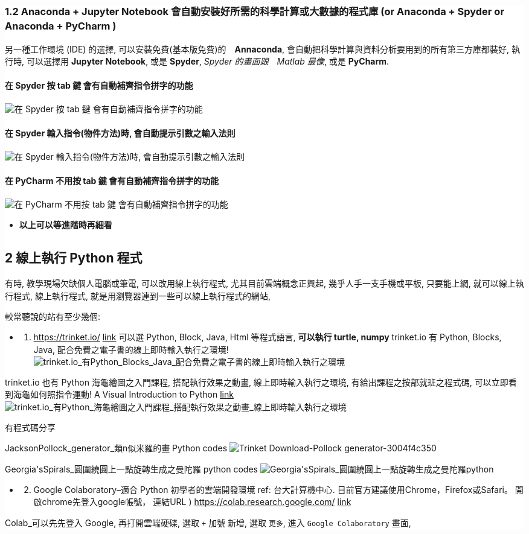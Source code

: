 ### 1.2 Anaconda + Jupyter Notebook 會自動安裝好所需的科學計算或大數據的程式庫 (or Anaconda + Spyder or Anaconda + PyCharm )
另一種工作環境 (IDE) 的選擇, 可以安裝免費(基本版免費)的　**Annaconda**, 
會自動把科學計算與資料分析要用到的所有第三方庫都裝好, 執行時, 可以選擇用 **Jupyter Notebook**, 或是 **Spyder**, _Spyder 的畫面跟　Matlab 最像_, 或是 **PyCharm**.
#### 在 Spyder 按 tab 鍵 會有自動補齊指令拼字的功能
![在 Spyder 按 tab 鍵 會有自動補齊指令拼字的功能](https://img-blog.csdnimg.cn/2020080415224854.jpg?x-oss-process=image/watermark,type_ZmFuZ3poZW5naGVpdGk,shadow_10,text_aHR0cHM6Ly9ibG9nLmNzZG4ubmV0L20wXzQ3OTg1NDgz,size_16,color_FFFFFF,t_70)
#### 在 Spyder 輸入指令(物件方法)時, 會自動提示引數之輸入法則
![在 Spyder 輸入指令(物件方法)時, 會自動提示引數之輸入法則](https://img-blog.csdnimg.cn/20200804152742194.jpg?x-oss-process=image/watermark,type_ZmFuZ3poZW5naGVpdGk,shadow_10,text_aHR0cHM6Ly9ibG9nLmNzZG4ubmV0L20wXzQ3OTg1NDgz,size_16,color_FFFFFF,t_70)

#### 在 PyCharm 不用按 tab 鍵 會有自動補齊指令拼字的功能
![在 PyCharm 不用按 tab 鍵 會有自動補齊指令拼字的功能](https://img-blog.csdnimg.cn/202008011855566.jpg?x-oss-process=image/watermark,type_ZmFuZ3poZW5naGVpdGk,shadow_10,text_aHR0cHM6Ly9ibG9nLmNzZG4ubmV0L20wXzQ3OTg1NDgz,size_16,color_FFFFFF,t_70)
- **以上可以等進階時再細看**

## 2 線上執行 Python 程式
有時, 教學現場欠缺個人電腦或筆電, 可以改用線上執行程式, 尤其目前雲端概念正興起, 幾乎人手一支手機或平板, 只要能上網, 就可以線上執行程式,
線上執行程式, 就是用瀏覽器連到一些可以線上執行程式的網站,

較常聽說的站有至少幾個:

 - 1. https://trinket.io/ [link](https://trinket.io)
可以選 Python, Block, Java, Html 等程式語言, 
**可以執行 turtle, numpy**
trinket.io 有 Python, Blocks, Java, 配合免費之電子書的線上即時輸入執行之環境!
![trinket.io_有Python_Blocks_Java_配合免費之電子書的線上即時輸入執行之環境](https://img-blog.csdnimg.cn/dbc553fa0a3246cebc54f6cd04108188.png#pic_center)

trinket.io 也有 Python 海龜繪圖之入門課程, 搭配執行效果之動畫, 線上即時輸入執行之環境,  有給出課程之按部就班之程式碼, 可以立即看到海龜如何照指令運動!
A Visual Introduction to Python [link](https://hourofpython.trinket.io/a-visual-introduction-to-python#/welcome/an-hour-of-code)
![trinket.io_有Python_海龜繪圖之入門課程_搭配執行效果之動畫_線上即時輸入執行之環境](https://img-blog.csdnimg.cn/bc503c5de1c24d9088e5e1ce5a3aa60c.png#pic_center)

有程式碼分享

JacksonPollock_generator_類n似米羅的畫 Python codes
![Trinket Download-Pollock generator-3004f4c350](https://img-blog.csdnimg.cn/4a3e8088fc974b789f007d30acfc9810.png#pic_center)


Georgia'sSpirals_圓圍繞圓上一點旋轉生成之曼陀羅 python codes
![Georgia'sSpirals_圓圍繞圓上一點旋轉生成之曼陀羅python](https://img-blog.csdnimg.cn/9c8b8bebb69243149f74430c076e397b.png#pic_center)



- 2. Google Colaboratory–適合 Python 初學者的雲端開發環境
ref: 台大計算機中心.
目前官方建議使用Chrome，Firefox或Safari。
開啟chrome先登入google帳號，
連結URL )
https://colab.research.google.com/ [link](https://colab.research.google.com/)

Colab_可以先先登入 Google, 再打開雲端硬碟, 選取 `+` 加號 新增, 選取 `更多`, 進入 `Google Colaboratory` 畫面,
